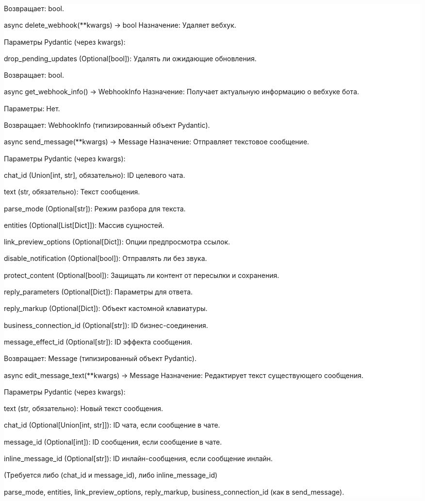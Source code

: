 Возвращает: bool.

async delete_webhook(**kwargs) -> bool
Назначение: Удаляет вебхук.

Параметры Pydantic (через kwargs):

drop_pending_updates (Optional[bool]): Удалять ли ожидающие обновления.

Возвращает: bool.

async get_webhook_info() -> WebhookInfo
Назначение: Получает актуальную информацию о вебхуке бота.

Параметры: Нет.

Возвращает: WebhookInfo (типизированный объект Pydantic).

async send_message(**kwargs) -> Message
Назначение: Отправляет текстовое сообщение.

Параметры Pydantic (через kwargs):

chat_id (Union[int, str], обязательно): ID целевого чата.

text (str, обязательно): Текст сообщения.

parse_mode (Optional[str]): Режим разбора для текста.

entities (Optional[List[Dict]]): Массив сущностей.

link_preview_options (Optional[Dict]): Опции предпросмотра ссылок.

disable_notification (Optional[bool]): Отправлять ли без звука.

protect_content (Optional[bool]): Защищать ли контент от пересылки и сохранения.

reply_parameters (Optional[Dict]): Параметры для ответа.

reply_markup (Optional[Dict]): Объект кастомной клавиатуры.

business_connection_id (Optional[str]): ID бизнес-соединения.

message_effect_id (Optional[str]): ID эффекта сообщения.

Возвращает: Message (типизированный объект Pydantic).

async edit_message_text(**kwargs) -> Message
Назначение: Редактирует текст существующего сообщения.

Параметры Pydantic (через kwargs):

text (str, обязательно): Новый текст сообщения.

chat_id (Optional[Union[int, str]]): ID чата, если сообщение в чате.

message_id (Optional[int]): ID сообщения, если сообщение в чате.

inline_message_id (Optional[str]): ID инлайн-сообщения, если сообщение инлайн.

(Требуется либо (chat_id и message_id), либо inline_message_id)

parse_mode, entities, link_preview_options, reply_markup, business_connection_id (как в send_message).
